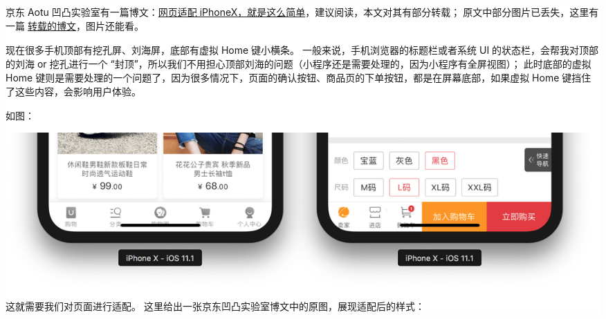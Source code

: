 京东 Aotu 凹凸实验室有一篇博文：[网页适配 iPhoneX，就是这么简单](https://jelly.jd.com/article/6006b1055b6c6a01506c87fd)，建议阅读，本文对其有部分转载；
原文中部分图片已丢失，这里有一篇 [转载的博文](https://www.cnblogs.com/cangqinglang/p/13173893.html)，图片还能看。

现在很多手机顶部有挖孔屏、刘海屏，底部有虚拟 Home 键小横条。
一般来说，手机浏览器的标题栏或者系统 UI 的状态栏，会帮我对顶部的刘海 or 挖孔进行一个 “封顶”，所以我们不用担心顶部刘海的问题（小程序还是需要处理的，因为小程序有全屏视图）；
此时底部的虚拟 Home 键则是需要处理的一个问题了，因为很多情况下，页面的确认按钮、商品页的下单按钮，都是在屏幕底部，如果虚拟 Home 键挡住了这些内容，会影响用户体验。

如图：

![](../images/image-20240618174701757.png)

这就需要我们对页面进行适配。
这里给出一张京东凹凸实验室博文中的原图，展现适配后的样式：
